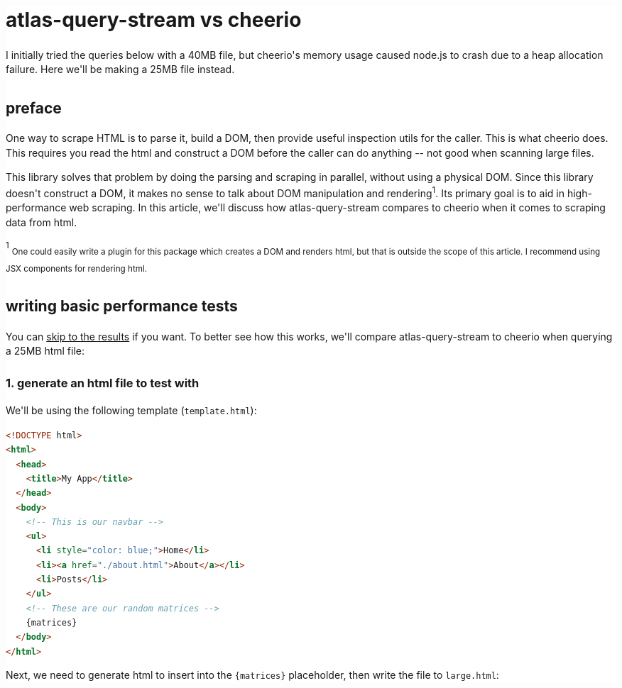 # atlas-query-stream vs cheerio

I initially tried the queries below with a 40MB file, but cheerio's memory usage caused node.js to crash due to a heap allocation failure. Here we'll be making a 25MB file instead.

## preface

One way to scrape HTML is to parse it, build a DOM, then provide useful inspection utils for the caller. This is what cheerio does. This requires you read the html and construct a DOM before the caller can do anything -- not good when scanning large files.

This library solves that problem by doing the parsing and scraping in parallel, without using a physical DOM. Since this library doesn't construct a DOM, it makes no sense to talk about DOM manipulation and rendering<sup>1</sup>. Its primary goal is to aid in high-performance web scraping. In this article, we'll discuss how atlas-query-stream compares to cheerio when it comes to scraping data from html.

<sup>1</sup> <sub>One could easily write a plugin for this package which creates a DOM and renders html, but that is outside the scope of this article. I recommend using JSX components for rendering html.</sub>

## writing basic performance tests

You can [skip to the results](#results) if you want. To better see how this works, we'll compare atlas-query-stream to cheerio when querying a 25MB html file:

### 1. generate an html file to test with

We'll be using the following template (`template.html`):

```html
<!DOCTYPE html>
<html>
  <head>
    <title>My App</title>
  </head>
  <body>
    <!-- This is our navbar -->
    <ul>
      <li style="color: blue;">Home</li>
      <li><a href="./about.html">About</a></li>
      <li>Posts</li>
    </ul>
    <!-- These are our random matrices -->
    {matrices}
  </body>
</html>
```

Next, we need to generate html to insert into the `{matrices}` placeholder, then write the file to `large.html`:
